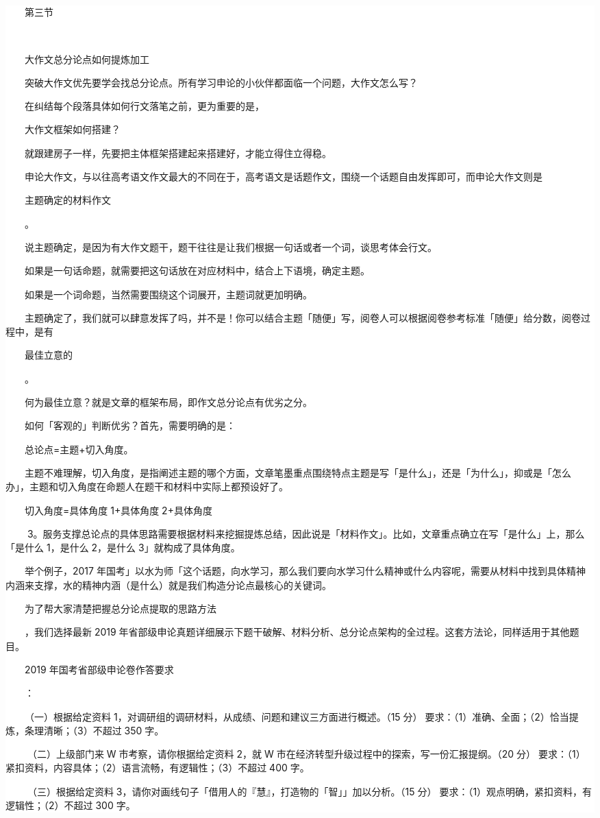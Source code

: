 &emsp;&emsp;第三节  
  
&emsp;&emsp;   
  
&emsp;&emsp;大作文总分论点如何提炼加工  
  
&emsp;&emsp;突破大作文优先要学会找总分论点。所有学习申论的小伙伴都面临一个问题，大作文怎么写？  
  
&emsp;&emsp;在纠结每个段落具体如何行文落笔之前，更为重要的是，  
  
&emsp;&emsp;大作文框架如何搭建？  
  
&emsp;&emsp;就跟建房子一样，先要把主体框架搭建起来搭建好，才能立得住立得稳。  
  
&emsp;&emsp;申论大作文，与以往高考语文作文最大的不同在于，高考语文是话题作文，围绕一个话题自由发挥即可，而申论大作文则是  
  
&emsp;&emsp;主题确定的材料作文  
  
&emsp;&emsp;。  
  
&emsp;&emsp;说主题确定，是因为有大作文题干，题干往往是让我们根据一句话或者一个词，谈思考体会行文。  
  
&emsp;&emsp;如果是一句话命题，就需要把这句话放在对应材料中，结合上下语境，确定主题。  
  
&emsp;&emsp;如果是一个词命题，当然需要围绕这个词展开，主题词就更加明确。  
  
&emsp;&emsp;主题确定了，我们就可以肆意发挥了吗，并不是！你可以结合主题「随便」写，阅卷人可以根据阅卷参考标准「随便」给分数，阅卷过程中，是有  
  
&emsp;&emsp;最佳立意的  
  
&emsp;&emsp;。  
  
&emsp;&emsp;何为最佳立意？就是文章的框架布局，即作文总分论点有优劣之分。  
  
&emsp;&emsp;如何「客观的」判断优劣？首先，需要明确的是：  
  
&emsp;&emsp;总论点=主题+切入角度。  
  
&emsp;&emsp;主题不难理解，切入角度，是指阐述主题的哪个方面，文章笔墨重点围绕特点主题是写「是什么」，还是「为什么」，抑或是「怎么办」，主题和切入角度在命题人在题干和材料中实际上都预设好了。  
  
&emsp;&emsp;切入角度=具体角度 1+具体角度 2+具体角度  
  
&emsp;&emsp; 3。服务支撑总论点的具体思路需要根据材料来挖掘提炼总结，因此说是「材料作文」。比如，文章重点确立在写「是什么」上，那么「是什么 1，是什么 2，是什么 3」就构成了具体角度。  
  
&emsp;&emsp;举个例子，2017 年国考」以水为师「这个话题，向水学习，那么我们要向水学习什么精神或什么内容呢，需要从材料中找到具体精神内涵来支撑，水的精神内涵（是什么）就是我们构造分论点最核心的关键词。  
  
&emsp;&emsp;为了帮大家清楚把握总分论点提取的思路方法  
  
&emsp;&emsp;，我们选择最新 2019 年省部级申论真题详细展示下题干破解、材料分析、总分论点架构的全过程。这套方法论，同样适用于其他题目。  
  
&emsp;&emsp;2019 年国考省部级申论卷作答要求  
  
&emsp;&emsp;：  
  
&emsp;&emsp;（一）根据给定资料 1，对调研组的调研材料，从成绩、问题和建议三方面进行概述。（15 分） 要求：（1）准确、全面；（2）恰当提炼，条理清晰；（3）不超过 350 字。  
  
&emsp;&emsp;
（二）上级部门来 W 市考察，请你根据给定资料 2，就 W 市在经济转型升级过程中的探索，写一份汇报提纲。（20 分） 要求：（1）紧扣资料，内容具体；（2）语言流畅，有逻辑性；（3）不超过 400 字。  
  
&emsp;&emsp;
（三）根据给定资料 3，请你对画线句子「借用人的『慧』，打造物的「智」」加以分析。（15 分） 要求：（1）观点明确，紧扣资料，有逻辑性；（2）不超过 300 字。  
  